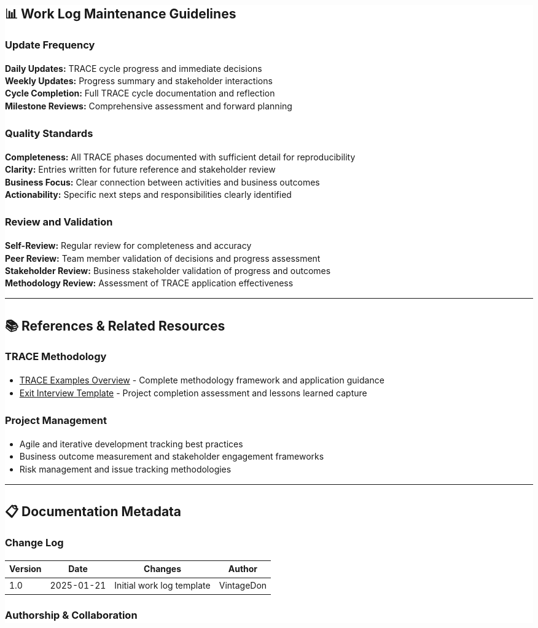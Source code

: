 
## 📊 **Work Log Maintenance Guidelines**

### Update Frequency

**Daily Updates:** TRACE cycle progress and immediate decisions  
**Weekly Updates:** Progress summary and stakeholder interactions  
**Cycle Completion:** Full TRACE cycle documentation and reflection  
**Milestone Reviews:** Comprehensive assessment and forward planning

### Quality Standards

**Completeness:** All TRACE phases documented with sufficient detail for reproducibility  
**Clarity:** Entries written for future reference and stakeholder review  
**Business Focus:** Clear connection between activities and business outcomes  
**Actionability:** Specific next steps and responsibilities clearly identified

### Review and Validation

**Self-Review:** Regular review for completeness and accuracy  
**Peer Review:** Team member validation of decisions and progress assessment  
**Stakeholder Review:** Business stakeholder validation of progress and outcomes  
**Methodology Review:** Assessment of TRACE application effectiveness

---

## 📚 **References & Related Resources**

### TRACE Methodology

- [TRACE Examples Overview](README.md) - Complete methodology framework and application guidance
- [Exit Interview Template](exit-interview-template.md) - Project completion assessment and lessons learned capture

### Project Management

- Agile and iterative development tracking best practices
- Business outcome measurement and stakeholder engagement frameworks
- Risk management and issue tracking methodologies

---

## 📋 **Documentation Metadata**

### Change Log

| Version | Date | Changes | Author |
|---------|------|---------|--------|
| 1.0 | 2025-01-21 | Initial work log template | VintageDon |

### Authorship & Collaboration
